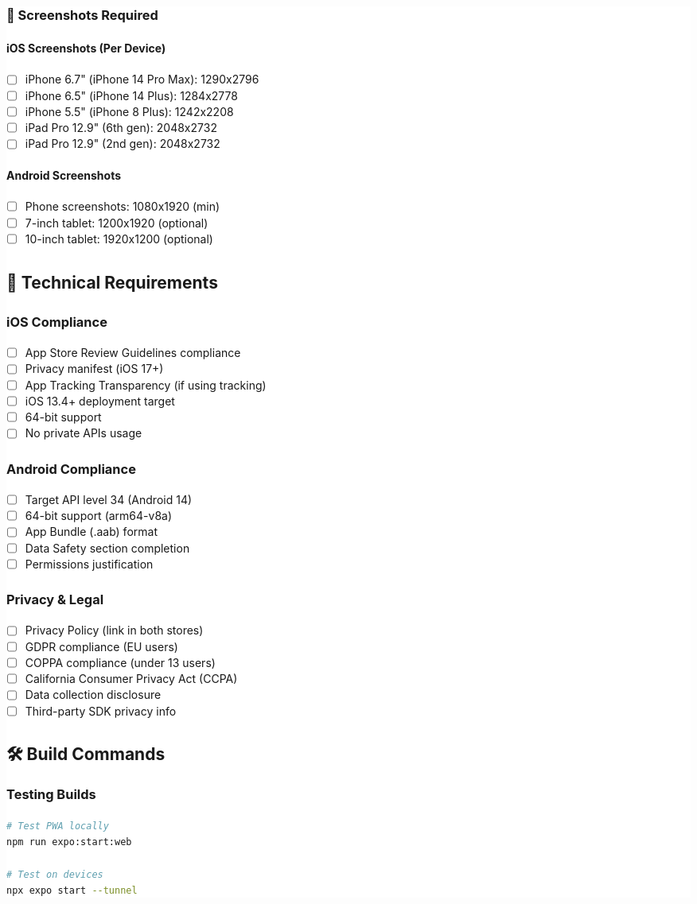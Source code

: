 ### 📱 Screenshots Required

#### iOS Screenshots (Per Device)
- [ ] iPhone 6.7\" (iPhone 14 Pro Max): 1290x2796
- [ ] iPhone 6.5\" (iPhone 14 Plus): 1284x2778  
- [ ] iPhone 5.5\" (iPhone 8 Plus): 1242x2208
- [ ] iPad Pro 12.9\" (6th gen): 2048x2732
- [ ] iPad Pro 12.9\" (2nd gen): 2048x2732

#### Android Screenshots  
- [ ] Phone screenshots: 1080x1920 (min)
- [ ] 7-inch tablet: 1200x1920 (optional)
- [ ] 10-inch tablet: 1920x1200 (optional)

## 🔧 Technical Requirements

### iOS Compliance
- [ ] App Store Review Guidelines compliance
- [ ] Privacy manifest (iOS 17+)
- [ ] App Tracking Transparency (if using tracking)
- [ ] iOS 13.4+ deployment target
- [ ] 64-bit support
- [ ] No private APIs usage

### Android Compliance  
- [ ] Target API level 34 (Android 14)
- [ ] 64-bit support (arm64-v8a)
- [ ] App Bundle (.aab) format
- [ ] Data Safety section completion
- [ ] Permissions justification

### Privacy & Legal
- [ ] Privacy Policy (link in both stores)
- [ ] GDPR compliance (EU users)
- [ ] COPPA compliance (under 13 users)
- [ ] California Consumer Privacy Act (CCPA)
- [ ] Data collection disclosure
- [ ] Third-party SDK privacy info

## 🛠️ Build Commands

### Testing Builds
```bash
# Test PWA locally
npm run expo:start:web

# Test on devices
npx expo start --tunnel
```
